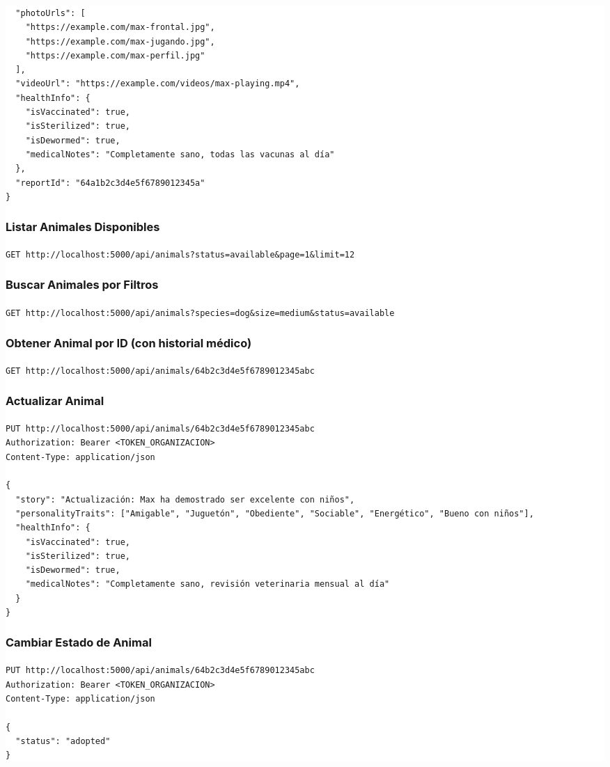 ```http
  "photoUrls": [
    "https://example.com/max-frontal.jpg",
    "https://example.com/max-jugando.jpg",
    "https://example.com/max-perfil.jpg"
  ],
  "videoUrl": "https://example.com/videos/max-playing.mp4",
  "healthInfo": {
    "isVaccinated": true,
    "isSterilized": true,
    "isDewormed": true,
    "medicalNotes": "Completamente sano, todas las vacunas al día"
  },
  "reportId": "64a1b2c3d4e5f6789012345a"
}
```

### Listar Animales Disponibles
```http
GET http://localhost:5000/api/animals?status=available&page=1&limit=12
```

### Buscar Animales por Filtros
```http
GET http://localhost:5000/api/animals?species=dog&size=medium&status=available
```

### Obtener Animal por ID (con historial médico)
```http
GET http://localhost:5000/api/animals/64b2c3d4e5f6789012345abc
```

### Actualizar Animal
```http
PUT http://localhost:5000/api/animals/64b2c3d4e5f6789012345abc
Authorization: Bearer <TOKEN_ORGANIZACION>
Content-Type: application/json

{
  "story": "Actualización: Max ha demostrado ser excelente con niños",
  "personalityTraits": ["Amigable", "Juguetón", "Obediente", "Sociable", "Energético", "Bueno con niños"],
  "healthInfo": {
    "isVaccinated": true,
    "isSterilized": true,
    "isDewormed": true,
    "medicalNotes": "Completamente sano, revisión veterinaria mensual al día"
  }
}
```

### Cambiar Estado de Animal
```http
PUT http://localhost:5000/api/animals/64b2c3d4e5f6789012345abc
Authorization: Bearer <TOKEN_ORGANIZACION>
Content-Type: application/json

{
  "status": "adopted"
}
```
